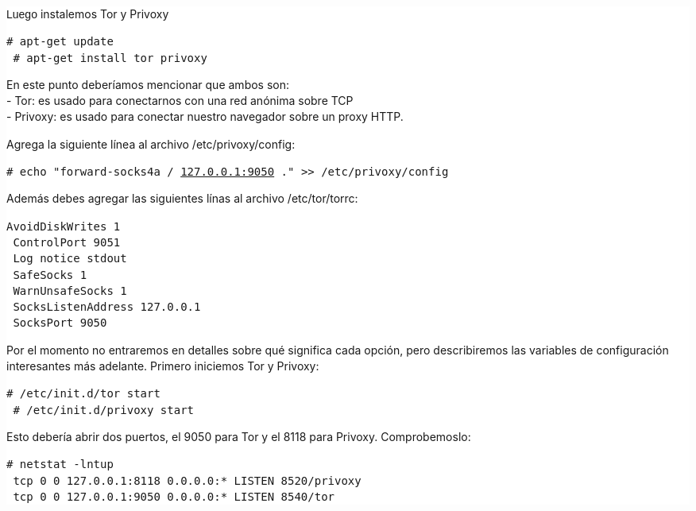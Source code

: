<div>
</div>

<div>
  <span style="font-family: arial,helvetica,sans-serif">Luego</span> instalemos Tor y Privoxy
</div>

<pre lang="bash"># apt-get update
 # apt-get install tor privoxy</pre>

<div>
</div>

<div>
  En este punto deberíamos mencionar que ambos son:
</div>

<div>
  - Tor: es usado para conectarnos con una red anónima sobre TCP
</div>

<div>
  - Privoxy: es usado para conectar nuestro navegador sobre un proxy HTTP.
</div>

<div>
</div>

Agrega la siguiente línea al archivo /etc/privoxy/config:

<pre lang="bash"># echo "forward-socks4a / <a href="http://127.0.0.1:9050" target="_blank">127.0.0.1:9050</a> ." >> /etc/privoxy/config</pre>

Además debes agregar las siguientes línas al archivo /etc/tor/torrc:  
  


<pre lang="bash">AvoidDiskWrites 1
 ControlPort 9051
 Log notice stdout
 SafeSocks 1
 WarnUnsafeSocks 1
 SocksListenAddress 127.0.0.1
 SocksPort 9050</pre>

Por el momento no entraremos en detalles sobre qué significa cada opción, pero describiremos las variables de configuración interesantes más adelante. Primero iniciemos Tor y Privoxy:

<pre lang="bash"># /etc/init.d/tor start
 # /etc/init.d/privoxy start</pre>

Esto debería abrir dos puertos, el 9050 para Tor y el 8118 para Privoxy. Comprobemoslo:

<pre lang="bash"># netstat -lntup
 tcp 0 0 127.0.0.1:8118 0.0.0.0:* LISTEN 8520/privoxy
 tcp 0 0 127.0.0.1:9050 0.0.0.0:* LISTEN 8540/tor</pre>
